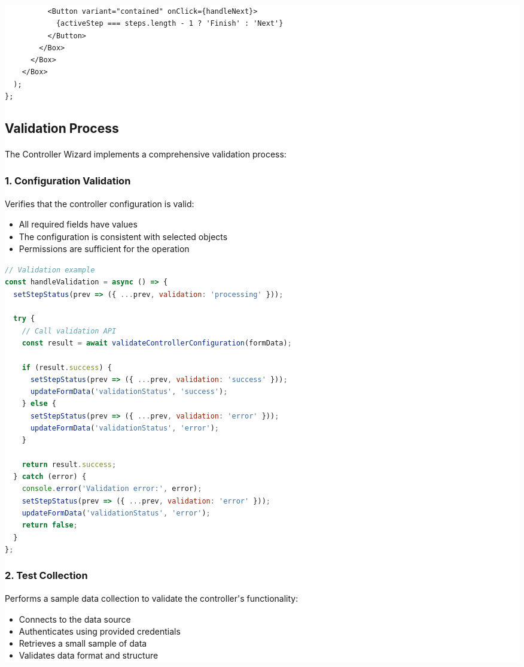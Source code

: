 ```tsx
          <Button variant="contained" onClick={handleNext}>
            {activeStep === steps.length - 1 ? 'Finish' : 'Next'}
          </Button>
        </Box>
      </Box>
    </Box>
  );
};
```

## Validation Process

The Controller Wizard implements a comprehensive validation process:

### 1. Configuration Validation

Verifies that the controller configuration is valid:
- All required fields have values
- The configuration is consistent with selected objects
- Permissions are sufficient for the operation

```javascript
// Validation example
const handleValidation = async () => {
  setStepStatus(prev => ({ ...prev, validation: 'processing' }));
  
  try {
    // Call validation API
    const result = await validateControllerConfiguration(formData);
    
    if (result.success) {
      setStepStatus(prev => ({ ...prev, validation: 'success' }));
      updateFormData('validationStatus', 'success');
    } else {
      setStepStatus(prev => ({ ...prev, validation: 'error' }));
      updateFormData('validationStatus', 'error');
    }
    
    return result.success;
  } catch (error) {
    console.error('Validation error:', error);
    setStepStatus(prev => ({ ...prev, validation: 'error' }));
    updateFormData('validationStatus', 'error');
    return false;
  }
};
```

### 2. Test Collection

Performs a sample data collection to validate the controller's functionality:
- Connects to the data source
- Authenticates using provided credentials
- Retrieves a small sample of data
- Validates data format and structure
